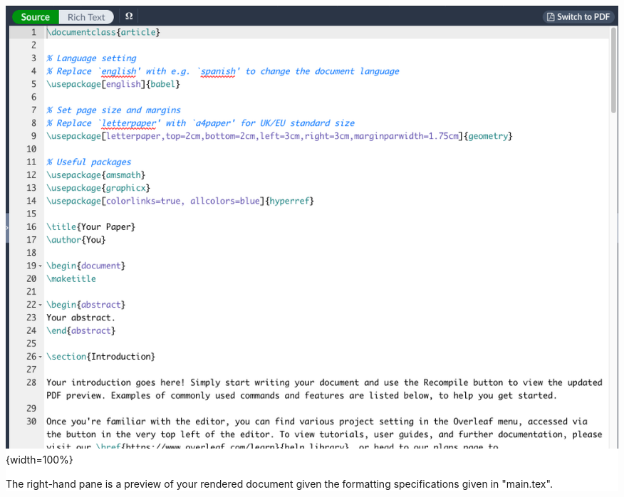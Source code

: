 ![Overleaf Main .tex File](overleaf-main.png){width=100%}


The right-hand pane is a preview of your rendered document given the formatting specifications given in "main.tex".  
